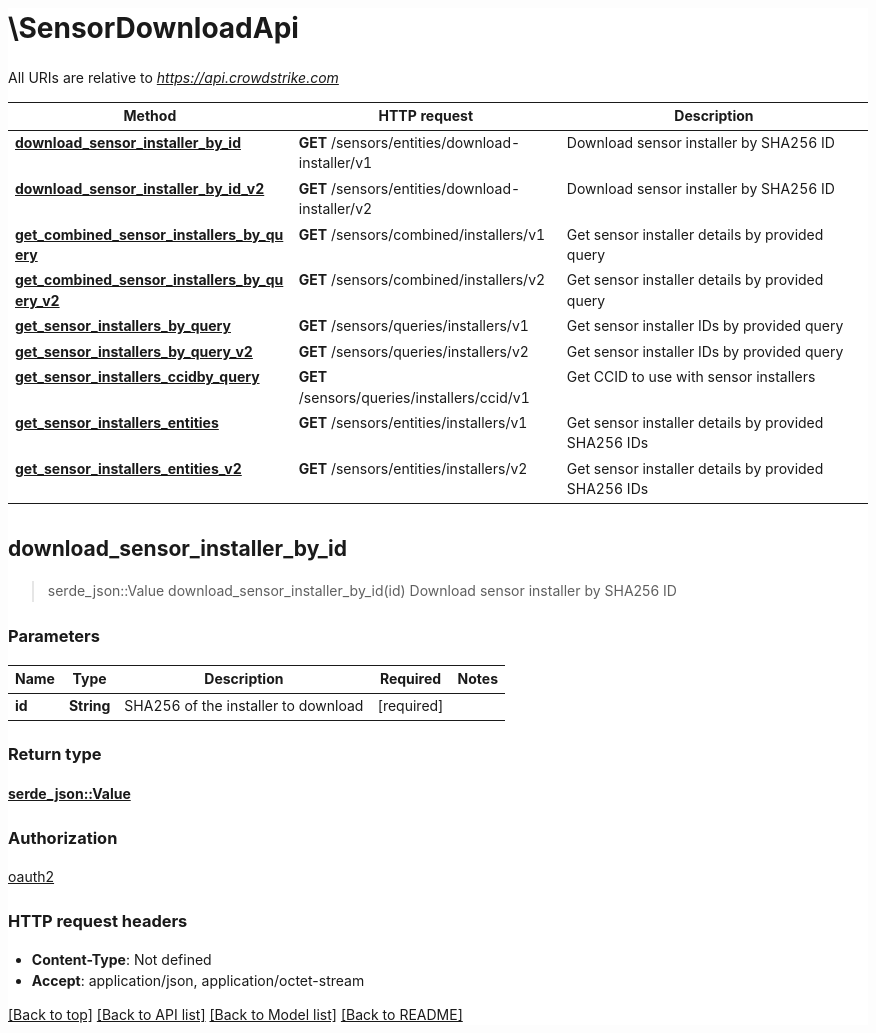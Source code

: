 # \SensorDownloadApi

All URIs are relative to *<https://api.crowdstrike.com>*

Method | HTTP request | Description
------------- | ------------- | -------------
[**download_sensor_installer_by_id**](SensorDownloadApi.md#download_sensor_installer_by_id) | **GET** /sensors/entities/download-installer/v1 | Download sensor installer by SHA256 ID
[**download_sensor_installer_by_id_v2**](SensorDownloadApi.md#download_sensor_installer_by_id_v2) | **GET** /sensors/entities/download-installer/v2 | Download sensor installer by SHA256 ID
[**get_combined_sensor_installers_by_query**](SensorDownloadApi.md#get_combined_sensor_installers_by_query) | **GET** /sensors/combined/installers/v1 | Get sensor installer details by provided query
[**get_combined_sensor_installers_by_query_v2**](SensorDownloadApi.md#get_combined_sensor_installers_by_query_v2) | **GET** /sensors/combined/installers/v2 | Get sensor installer details by provided query
[**get_sensor_installers_by_query**](SensorDownloadApi.md#get_sensor_installers_by_query) | **GET** /sensors/queries/installers/v1 | Get sensor installer IDs by provided query
[**get_sensor_installers_by_query_v2**](SensorDownloadApi.md#get_sensor_installers_by_query_v2) | **GET** /sensors/queries/installers/v2 | Get sensor installer IDs by provided query
[**get_sensor_installers_ccidby_query**](SensorDownloadApi.md#get_sensor_installers_ccidby_query) | **GET** /sensors/queries/installers/ccid/v1 | Get CCID to use with sensor installers
[**get_sensor_installers_entities**](SensorDownloadApi.md#get_sensor_installers_entities) | **GET** /sensors/entities/installers/v1 | Get sensor installer details by provided SHA256 IDs
[**get_sensor_installers_entities_v2**](SensorDownloadApi.md#get_sensor_installers_entities_v2) | **GET** /sensors/entities/installers/v2 | Get sensor installer details by provided SHA256 IDs

## download_sensor_installer_by_id

> serde_json::Value download_sensor_installer_by_id(id)
Download sensor installer by SHA256 ID

### Parameters

Name | Type | Description  | Required | Notes
------------- | ------------- | ------------- | ------------- | -------------
**id** | **String** | SHA256 of the installer to download | [required] |

### Return type

[**serde_json::Value**](serde_json::Value.md)

### Authorization

[oauth2](../README.md#oauth2)

### HTTP request headers

- **Content-Type**: Not defined
- **Accept**: application/json, application/octet-stream

[[Back to top]](#) [[Back to API list]](../README.md#documentation-for-api-endpoints) [[Back to Model list]](../README.md#documentation-for-models) [[Back to README]](../README.md)
